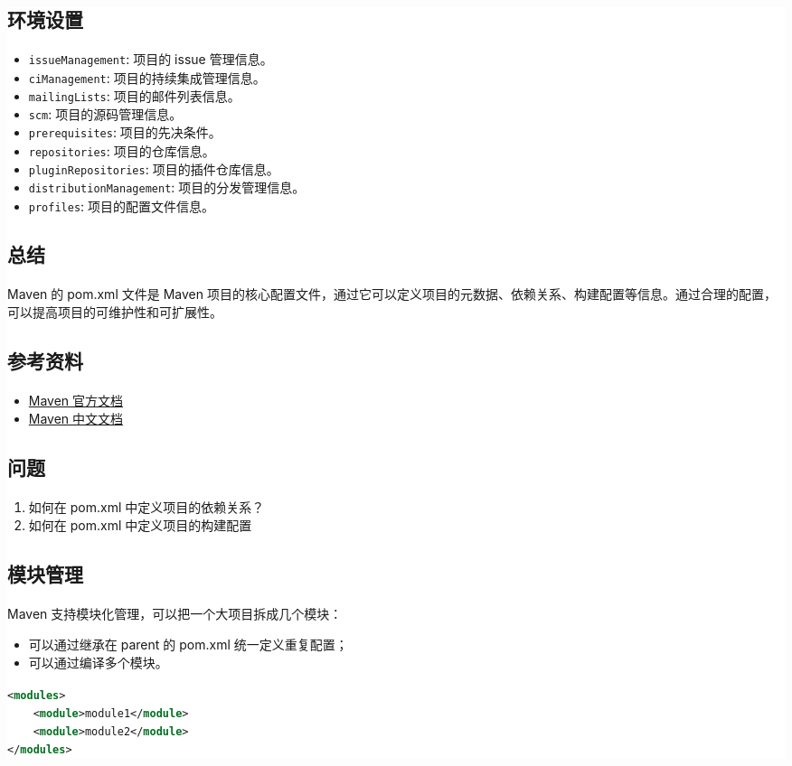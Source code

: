 ## 环境设置

- `issueManagement`: 项目的 issue 管理信息。
- `ciManagement`: 项目的持续集成管理信息。
- `mailingLists`: 项目的邮件列表信息。
- `scm`: 项目的源码管理信息。
- `prerequisites`: 项目的先决条件。
- `repositories`: 项目的仓库信息。
- `pluginRepositories`: 项目的插件仓库信息。
- `distributionManagement`: 项目的分发管理信息。
- `profiles`: 项目的配置文件信息。

## 总结

Maven 的 pom.xml 文件是 Maven 项目的核心配置文件，通过它可以定义项目的元数据、依赖关系、构建配置等信息。通过合理的配置，可以提高项目的可维护性和可扩展性。

## 参考资料

- [Maven 官方文档](https://maven.apache.org/guides/introduction/introduction-to-the-pom.html)
- [Maven 中文文档](https://maven.apache.org/guides/introduction/introduction-to-the-pom.html)

## 问题

1. 如何在 pom.xml 中定义项目的依赖关系？
2. 如何在 pom.xml 中定义项目的构建配置

## 模块管理

Maven 支持模块化管理，可以把一个大项目拆成几个模块：

- 可以通过继承在 parent 的 pom.xml 统一定义重复配置；
- 可以通过<modules>编译多个模块。

```xml
<modules>
    <module>module1</module>
    <module>module2</module>
</modules>
```
